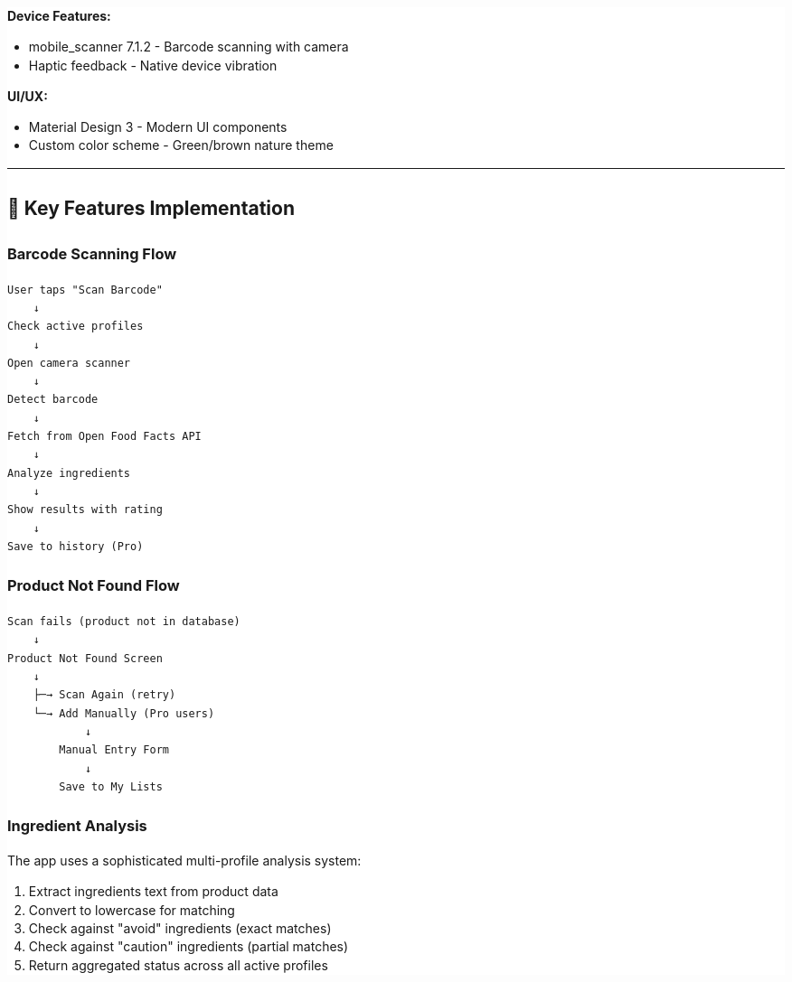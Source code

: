 **Device Features:**
- mobile_scanner 7.1.2 - Barcode scanning with camera
- Haptic feedback - Native device vibration

**UI/UX:**
- Material Design 3 - Modern UI components
- Custom color scheme - Green/brown nature theme

---

## 🎯 Key Features Implementation

### Barcode Scanning Flow
```
User taps "Scan Barcode" 
    ↓
Check active profiles
    ↓
Open camera scanner
    ↓
Detect barcode
    ↓
Fetch from Open Food Facts API
    ↓
Analyze ingredients
    ↓
Show results with rating
    ↓
Save to history (Pro)
```

### Product Not Found Flow
```
Scan fails (product not in database)
    ↓
Product Not Found Screen
    ↓
    ├─→ Scan Again (retry)
    └─→ Add Manually (Pro users)
            ↓
        Manual Entry Form
            ↓
        Save to My Lists
```

### Ingredient Analysis
The app uses a sophisticated multi-profile analysis system:
1. Extract ingredients text from product data
2. Convert to lowercase for matching
3. Check against "avoid" ingredients (exact matches)
4. Check against "caution" ingredients (partial matches)
5. Return aggregated status across all active profiles
